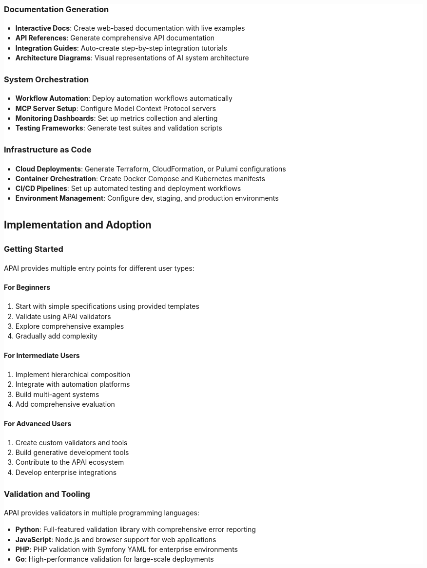 ### Documentation Generation
- **Interactive Docs**: Create web-based documentation with live examples
- **API References**: Generate comprehensive API documentation
- **Integration Guides**: Auto-create step-by-step integration tutorials
- **Architecture Diagrams**: Visual representations of AI system architecture

### System Orchestration
- **Workflow Automation**: Deploy automation workflows automatically
- **MCP Server Setup**: Configure Model Context Protocol servers
- **Monitoring Dashboards**: Set up metrics collection and alerting
- **Testing Frameworks**: Generate test suites and validation scripts

### Infrastructure as Code
- **Cloud Deployments**: Generate Terraform, CloudFormation, or Pulumi configurations
- **Container Orchestration**: Create Docker Compose and Kubernetes manifests
- **CI/CD Pipelines**: Set up automated testing and deployment workflows
- **Environment Management**: Configure dev, staging, and production environments

## Implementation and Adoption

### Getting Started

APAI provides multiple entry points for different user types:

#### For Beginners
1. Start with simple specifications using provided templates
2. Validate using APAI validators
3. Explore comprehensive examples
4. Gradually add complexity

#### For Intermediate Users
1. Implement hierarchical composition
2. Integrate with automation platforms
3. Build multi-agent systems
4. Add comprehensive evaluation

#### For Advanced Users
1. Create custom validators and tools
2. Build generative development tools
3. Contribute to the APAI ecosystem
4. Develop enterprise integrations

### Validation and Tooling

APAI provides validators in multiple programming languages:

- **Python**: Full-featured validation library with comprehensive error reporting
- **JavaScript**: Node.js and browser support for web applications
- **PHP**: PHP validation with Symfony YAML for enterprise environments
- **Go**: High-performance validation for large-scale deployments
